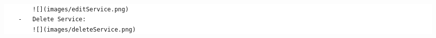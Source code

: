             ![](images/editService.png)
        -   Delete Service:
            ![](images/deleteService.png)